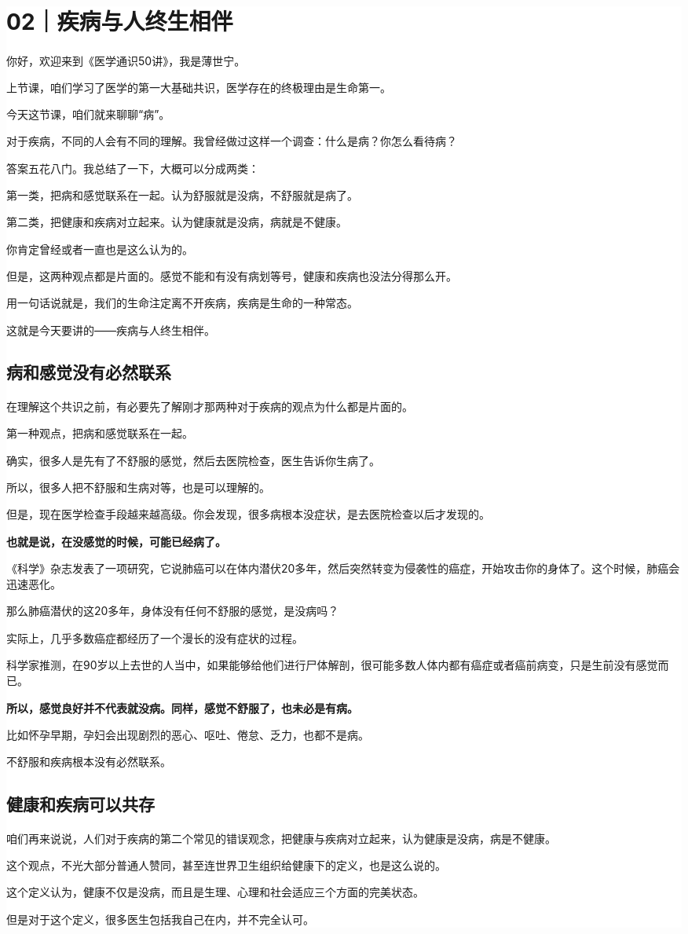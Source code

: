 # 02｜疾病与人终生相伴

你好，欢迎来到《医学通识50讲》，我是薄世宁。

上节课，咱们学习了医学的第一大基础共识，医学存在的终极理由是生命第一。

今天这节课，咱们就来聊聊“病”。

对于疾病，不同的人会有不同的理解。我曾经做过这样一个调查：什么是病？你怎么看待病？

答案五花八门。我总结了一下，大概可以分成两类：

第一类，把病和感觉联系在一起。认为舒服就是没病，不舒服就是病了。

第二类，把健康和疾病对立起来。认为健康就是没病，病就是不健康。

你肯定曾经或者一直也是这么认为的。

但是，这两种观点都是片面的。感觉不能和有没有病划等号，健康和疾病也没法分得那么开。

用一句话说就是，我们的生命注定离不开疾病，疾病是生命的一种常态。

这就是今天要讲的——疾病与人终生相伴。

## 病和感觉没有必然联系

在理解这个共识之前，有必要先了解刚才那两种对于疾病的观点为什么都是片面的。

第一种观点，把病和感觉联系在一起。

确实，很多人是先有了不舒服的感觉，然后去医院检查，医生告诉你生病了。

所以，很多人把不舒服和生病对等，也是可以理解的。

但是，现在医学检查手段越来越高级。你会发现，很多病根本没症状，是去医院检查以后才发现的。

 **也就是说，在没感觉的时候，可能已经病了。**

《科学》杂志发表了一项研究，它说肺癌可以在体内潜伏20多年，然后突然转变为侵袭性的癌症，开始攻击你的身体了。这个时候，肺癌会迅速恶化。

那么肺癌潜伏的这20多年，身体没有任何不舒服的感觉，是没病吗？

实际上，几乎多数癌症都经历了一个漫长的没有症状的过程。

科学家推测，在90岁以上去世的人当中，如果能够给他们进行尸体解剖，很可能多数人体内都有癌症或者癌前病变，只是生前没有感觉而已。

 **所以，感觉良好并不代表就没病。同样，感觉不舒服了，也未必是有病。**

比如怀孕早期，孕妇会出现剧烈的恶心、呕吐、倦怠、乏力，也都不是病。

不舒服和疾病根本没有必然联系。

## 健康和疾病可以共存

咱们再来说说，人们对于疾病的第二个常见的错误观念，把健康与疾病对立起来，认为健康是没病，病是不健康。

这个观点，不光大部分普通人赞同，甚至连世界卫生组织给健康下的定义，也是这么说的。

这个定义认为，健康不仅是没病，而且是生理、心理和社会适应三个方面的完美状态。

但是对于这个定义，很多医生包括我自己在内，并不完全认可。
